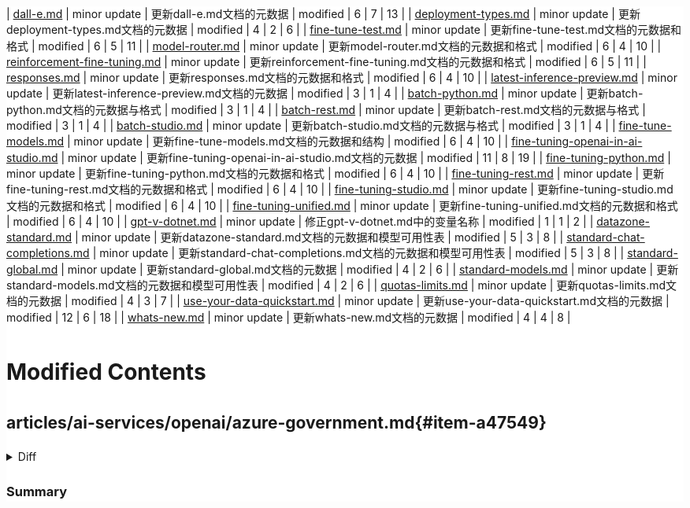 | [dall-e.md](#item-ac9616) | minor update | 更新dall-e.md文档的元数据 | modified | 6 | 7 | 13 | 
| [deployment-types.md](#item-210814) | minor update | 更新deployment-types.md文档的元数据 | modified | 4 | 2 | 6 | 
| [fine-tune-test.md](#item-48f1b6) | minor update | 更新fine-tune-test.md文档的元数据和格式 | modified | 6 | 5 | 11 | 
| [model-router.md](#item-eebd7e) | minor update | 更新model-router.md文档的元数据和格式 | modified | 6 | 4 | 10 | 
| [reinforcement-fine-tuning.md](#item-e8028c) | minor update | 更新reinforcement-fine-tuning.md文档的元数据和格式 | modified | 6 | 5 | 11 | 
| [responses.md](#item-b9757d) | minor update | 更新responses.md文档的元数据和格式 | modified | 6 | 4 | 10 | 
| [latest-inference-preview.md](#item-24bf0f) | minor update | 更新latest-inference-preview.md文档的元数据 | modified | 3 | 1 | 4 | 
| [batch-python.md](#item-3121c2) | minor update | 更新batch-python.md文档的元数据与格式 | modified | 3 | 1 | 4 | 
| [batch-rest.md](#item-bcccd9) | minor update | 更新batch-rest.md文档的元数据与格式 | modified | 3 | 1 | 4 | 
| [batch-studio.md](#item-d4822e) | minor update | 更新batch-studio.md文档的元数据与格式 | modified | 3 | 1 | 4 | 
| [fine-tune-models.md](#item-2aadea) | minor update | 更新fine-tune-models.md文档的元数据和结构 | modified | 6 | 4 | 10 | 
| [fine-tuning-openai-in-ai-studio.md](#item-723c8d) | minor update | 更新fine-tuning-openai-in-ai-studio.md文档的元数据 | modified | 11 | 8 | 19 | 
| [fine-tuning-python.md](#item-976f58) | minor update | 更新fine-tuning-python.md文档的元数据和格式 | modified | 6 | 4 | 10 | 
| [fine-tuning-rest.md](#item-9add3e) | minor update | 更新fine-tuning-rest.md文档的元数据和格式 | modified | 6 | 4 | 10 | 
| [fine-tuning-studio.md](#item-439f1e) | minor update | 更新fine-tuning-studio.md文档的元数据和格式 | modified | 6 | 4 | 10 | 
| [fine-tuning-unified.md](#item-718336) | minor update | 更新fine-tuning-unified.md文档的元数据和格式 | modified | 6 | 4 | 10 | 
| [gpt-v-dotnet.md](#item-120a68) | minor update | 修正gpt-v-dotnet.md中的变量名称 | modified | 1 | 1 | 2 | 
| [datazone-standard.md](#item-188333) | minor update | 更新datazone-standard.md文档的元数据和模型可用性表 | modified | 5 | 3 | 8 | 
| [standard-chat-completions.md](#item-aae3f1) | minor update | 更新standard-chat-completions.md文档的元数据和模型可用性表 | modified | 5 | 3 | 8 | 
| [standard-global.md](#item-17a84b) | minor update | 更新standard-global.md文档的元数据 | modified | 4 | 2 | 6 | 
| [standard-models.md](#item-af04c4) | minor update | 更新standard-models.md文档的元数据和模型可用性表 | modified | 4 | 2 | 6 | 
| [quotas-limits.md](#item-06c6f9) | minor update | 更新quotas-limits.md文档的元数据 | modified | 4 | 3 | 7 | 
| [use-your-data-quickstart.md](#item-52c1f4) | minor update | 更新use-your-data-quickstart.md文档的元数据 | modified | 12 | 6 | 18 | 
| [whats-new.md](#item-53303b) | minor update | 更新whats-new.md文档的元数据 | modified | 4 | 4 | 8 | 


# Modified Contents
## articles/ai-services/openai/azure-government.md{#item-a47549}

<details><summary>Diff</summary></details>

### Summary

